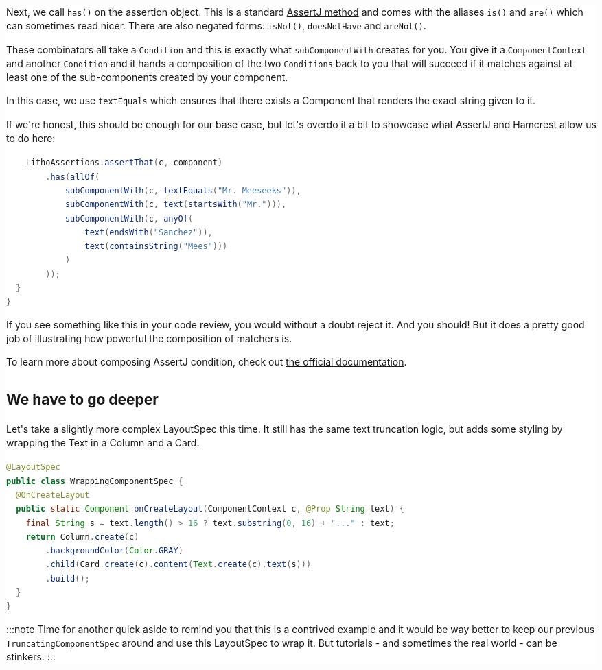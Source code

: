 Next, we call `has()` on the assertion object. This is a standard [AssertJ
method](http://joel-costigliola.github.io/assertj/assertj-core-conditions.html)
and comes with the aliases `is()` and `are()` which can sometimes read nicer.
There are also negated forms: `isNot()`, `doesNotHave` and `areNot()`.

These combinators all take a `Condition` and this is exactly what
`subComponentWith` creates for you. You give it a `ComponentContext` and another
`Condition` and it hands a composition of the two `Conditions` back to you that
will succeed if it matches against at least one of the sub-components created by
your component.

In this case, we use `textEquals` which ensures that there exists a Component
that renders the exact string given to it.

If we're honest, this should be enough for our base case, but let's overdo it a
bit to showcase what AssertJ and Hamcrest allow us to do here:

```java
    LithoAssertions.assertThat(c, component)
        .has(allOf(
            subComponentWith(c, textEquals("Mr. Meeseeks")),
            subComponentWith(c, text(startsWith("Mr."))),
            subComponentWith(c, anyOf(
                text(endsWith("Sanchez")),
                text(containsString("Mees")))
            )
        ));
  }
}
```

If you see something like this in your code review, you would without a doubt
reject it. And you should! But it does a pretty good job of illustrating how
powerful the composition of matchers is.

To learn more about composing AssertJ condition, check out [the official
documentation](http://joel-costigliola.github.io/assertj/assertj-core-conditions.html).

## We have to go deeper

Let's take a slightly more complex LayoutSpec this time. It still has the same
text truncation logic, but adds some styling by wrapping the Text in a Column
and a Card.

```java
@LayoutSpec
public class WrappingComponentSpec {
  @OnCreateLayout
  public static Component onCreateLayout(ComponentContext c, @Prop String text) {
    final String s = text.length() > 16 ? text.substring(0, 16) + "..." : text;
    return Column.create(c)
        .backgroundColor(Color.GRAY)
        .child(Card.create(c).content(Text.create(c).text(s)))
        .build();
  }
}
```
:::note
Time for another quick aside to remind you that this is a contrived
example and it would be way better to keep our previous
`TruncatingComponentSpec` around and use this LayoutSpec to wrap it. But
tutorials - and sometimes the real world - can be stinkers.
:::
